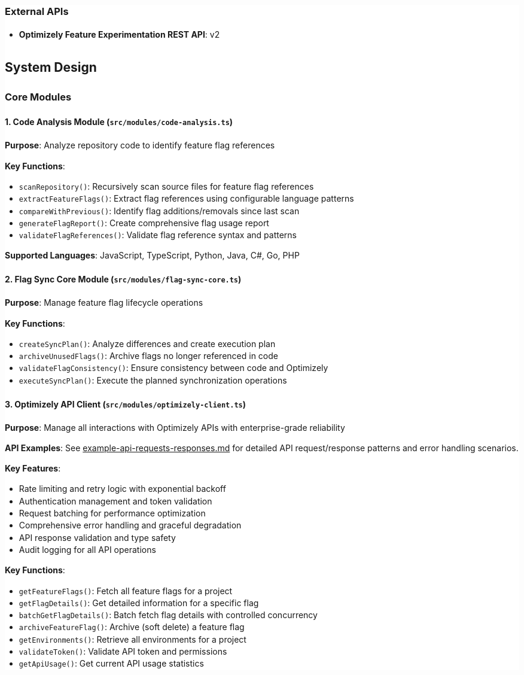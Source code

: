 ### External APIs

- **Optimizely Feature Experimentation REST API**: v2

## System Design

### Core Modules

#### 1. Code Analysis Module (`src/modules/code-analysis.ts`)

**Purpose**: Analyze repository code to identify feature flag references

**Key Functions**:
- `scanRepository()`: Recursively scan source files for feature flag references
- `extractFeatureFlags()`: Extract flag references using configurable language patterns
- `compareWithPrevious()`: Identify flag additions/removals since last scan
- `generateFlagReport()`: Create comprehensive flag usage report
- `validateFlagReferences()`: Validate flag reference syntax and patterns

**Supported Languages**: JavaScript, TypeScript, Python, Java, C#, Go, PHP

#### 2. Flag Sync Core Module (`src/modules/flag-sync-core.ts`)

**Purpose**: Manage feature flag lifecycle operations

**Key Functions**:
- `createSyncPlan()`: Analyze differences and create execution plan
- `archiveUnusedFlags()`: Archive flags no longer referenced in code
- `validateFlagConsistency()`: Ensure consistency between code and Optimizely
- `executeSyncPlan()`: Execute the planned synchronization operations

#### 3. Optimizely API Client (`src/modules/optimizely-client.ts`)

**Purpose**: Manage all interactions with Optimizely APIs with enterprise-grade reliability

**API Examples**: See [example-api-requests-responses.md](dev-artifacts/example-api-requests-responses.md) for detailed API request/response patterns and error handling scenarios.

**Key Features**:
- Rate limiting and retry logic with exponential backoff
- Authentication management and token validation
- Request batching for performance optimization
- Comprehensive error handling and graceful degradation
- API response validation and type safety
- Audit logging for all API operations

**Key Functions**:
- `getFeatureFlags()`: Fetch all feature flags for a project
- `getFlagDetails()`: Get detailed information for a specific flag
- `batchGetFlagDetails()`: Batch fetch flag details with controlled concurrency
- `archiveFeatureFlag()`: Archive (soft delete) a feature flag
- `getEnvironments()`: Retrieve all environments for a project
- `validateToken()`: Validate API token and permissions
- `getApiUsage()`: Get current API usage statistics
